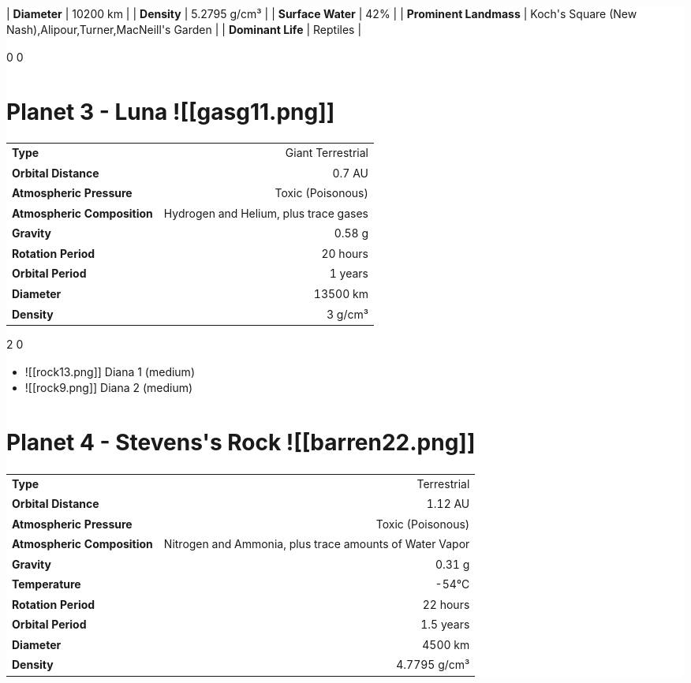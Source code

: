 | **Diameter**                |      10200 km | 
| **Density**                 |    5.2795 g/cm³ |
| **Surface Water**           |           42% | 
| **Prominent Landmass**      |         Koch's Square (New Nash),Alipour,Turner,MacNeill's Garden | 
| **Dominant Life**           |         Reptiles |



0
0



# Planet 3 - Luna ![[gasg11.png]]
|                             |                           |
| --------------------------- | -------------------------:|
| **Type**                    |             Giant Terrestrial |
| **Orbital Distance**        |   0.7 AU |
| **Atmospheric Pressure**    |       Toxic (Poisonous) |
| **Atmospheric Composition** |      Hydrogen and Helium, plus trace gases |
| **Gravity**                 |        0.58 g |
| **Rotation Period**         |  20 hours |
| **Orbital Period** | 1 years |
| **Diameter**                |      13500 km | 
| **Density**                 |    3 g/cm³ |



2
0

- ![[rock13.png]] Diana 1 (medium)
- ![[rock9.png]] Diana 2 (medium)


# Planet 4 - Stevens's Rock ![[barren22.png]]
|                             |                           |
| --------------------------- | -------------------------:|
| **Type**                    |             Terrestrial |
| **Orbital Distance**        |   1.12 AU |
| **Atmospheric Pressure**    |       Toxic (Poisonous) |
| **Atmospheric Composition** |      Nitrogen and Ammonia, plus trace amounts of Water Vapor |
| **Gravity**                 |        0.31 g |
| **Temperature**             |    -54°C |
| **Rotation Period**         |  22 hours |
| **Orbital Period** | 1.5 years |
| **Diameter**                |      4500 km | 
| **Density**                 |    4.7795 g/cm³ |
